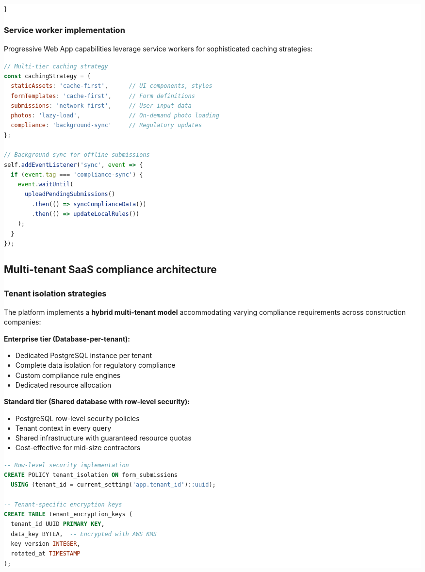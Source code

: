 ```javascript
}
```

### Service worker implementation

Progressive Web App capabilities leverage service workers for sophisticated caching strategies:

```javascript
// Multi-tier caching strategy
const cachingStrategy = {
  staticAssets: 'cache-first',      // UI components, styles
  formTemplates: 'cache-first',     // Form definitions
  submissions: 'network-first',     // User input data
  photos: 'lazy-load',              // On-demand photo loading
  compliance: 'background-sync'     // Regulatory updates
};

// Background sync for offline submissions
self.addEventListener('sync', event => {
  if (event.tag === 'compliance-sync') {
    event.waitUntil(
      uploadPendingSubmissions()
        .then(() => syncComplianceData())
        .then(() => updateLocalRules())
    );
  }
});
```

## Multi-tenant SaaS compliance architecture

### Tenant isolation strategies

The platform implements a **hybrid multi-tenant model** accommodating varying compliance requirements across construction companies:

**Enterprise tier (Database-per-tenant):**
- Dedicated PostgreSQL instance per tenant
- Complete data isolation for regulatory compliance
- Custom compliance rule engines
- Dedicated resource allocation

**Standard tier (Shared database with row-level security):**
- PostgreSQL row-level security policies
- Tenant context in every query
- Shared infrastructure with guaranteed resource quotas
- Cost-effective for mid-size contractors

```sql
-- Row-level security implementation
CREATE POLICY tenant_isolation ON form_submissions
  USING (tenant_id = current_setting('app.tenant_id')::uuid);

-- Tenant-specific encryption keys
CREATE TABLE tenant_encryption_keys (
  tenant_id UUID PRIMARY KEY,
  data_key BYTEA,  -- Encrypted with AWS KMS
  key_version INTEGER,
  rotated_at TIMESTAMP
);
```
